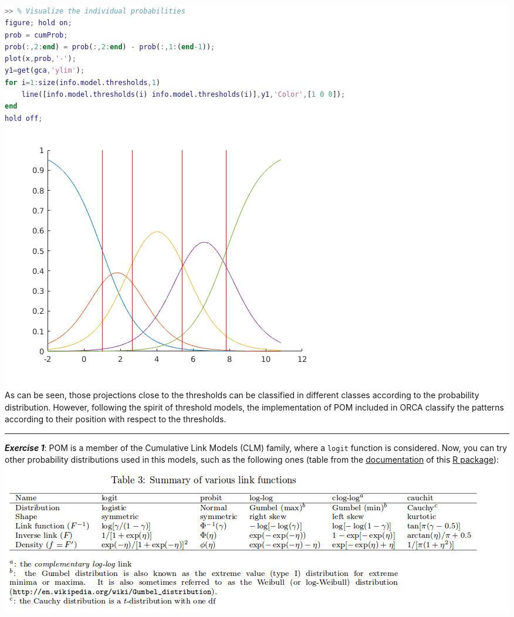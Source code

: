 
```MATLAB
>> % Visualize the individual probabilities
figure; hold on;
prob = cumProb;
prob(:,2:end) = prob(:,2:end) - prob(:,1:(end-1));
plot(x,prob,'-');
y1=get(gca,'ylim');
for i=1:size(info.model.thresholds,1)
    line([info.model.thresholds(i) info.model.thresholds(i)],y1,'Color',[1 0 0]);    
end
hold off;
```

![Individual probabilities by this set of thresholds](tutorial/images/POMMelanomaProb.png)

As can be seen, those projections close to the thresholds can be classified in different classes according to the probability distribution. However, following the spirit of threshold models, the implementation of POM included in ORCA classify the patterns according to their position with respect to the thresholds.

---

***Exercise 1***: POM is a member of the Cumulative Link Models (CLM) family, where a `logit` function is considered. Now, you can try other probability distributions used in this models, such as the following ones (table from the [documentation](https://cran.r-project.org/web/packages/ordinal/vignettes/clm_intro.pdf) of this [R package](https://cran.r-project.org/web/packages/ordinal/)):

![Different link functions](tutorial/images/links.png)
